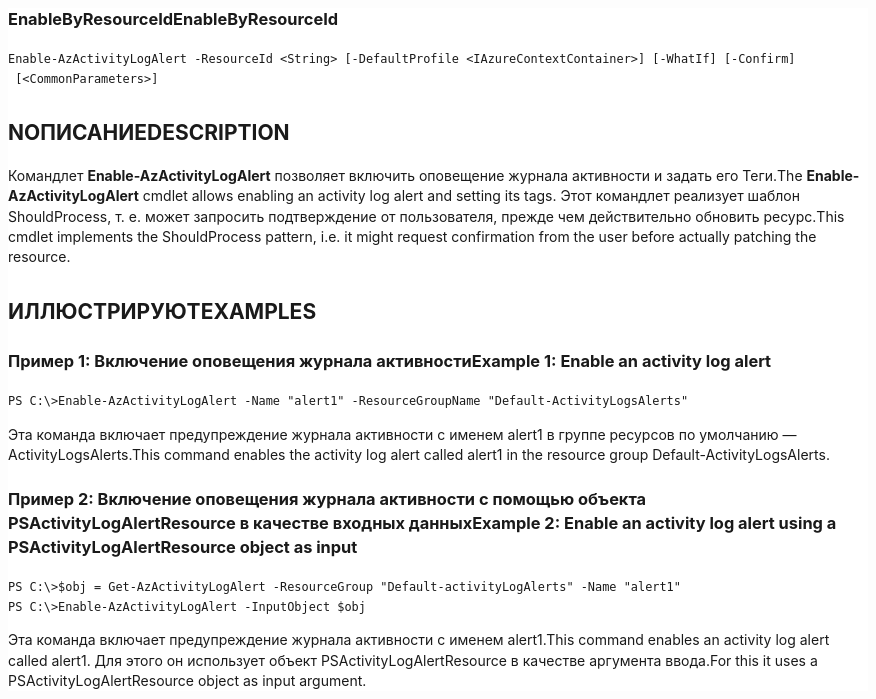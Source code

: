 ### <span data-ttu-id="ed983-107">EnableByResourceId</span><span class="sxs-lookup"><span data-stu-id="ed983-107">EnableByResourceId</span></span>
```
Enable-AzActivityLogAlert -ResourceId <String> [-DefaultProfile <IAzureContextContainer>] [-WhatIf] [-Confirm]
 [<CommonParameters>]
```

## <span data-ttu-id="ed983-108">NОПИСАНИЕ</span><span class="sxs-lookup"><span data-stu-id="ed983-108">DESCRIPTION</span></span>
<span data-ttu-id="ed983-109">Командлет **Enable-AzActivityLogAlert** позволяет включить оповещение журнала активности и задать его Теги.</span><span class="sxs-lookup"><span data-stu-id="ed983-109">The **Enable-AzActivityLogAlert** cmdlet allows enabling an activity log alert and setting its tags.</span></span>
<span data-ttu-id="ed983-110">Этот командлет реализует шаблон ShouldProcess, т. е. может запросить подтверждение от пользователя, прежде чем действительно обновить ресурс.</span><span class="sxs-lookup"><span data-stu-id="ed983-110">This cmdlet implements the ShouldProcess pattern, i.e. it might request confirmation from the user before actually patching the resource.</span></span>

## <span data-ttu-id="ed983-111">ИЛЛЮСТРИРУЮТ</span><span class="sxs-lookup"><span data-stu-id="ed983-111">EXAMPLES</span></span>

### <span data-ttu-id="ed983-112">Пример 1: Включение оповещения журнала активности</span><span class="sxs-lookup"><span data-stu-id="ed983-112">Example 1: Enable an activity log alert</span></span>
```
PS C:\>Enable-AzActivityLogAlert -Name "alert1" -ResourceGroupName "Default-ActivityLogsAlerts"
```

<span data-ttu-id="ed983-113">Эта команда включает предупреждение журнала активности с именем alert1 в группе ресурсов по умолчанию — ActivityLogsAlerts.</span><span class="sxs-lookup"><span data-stu-id="ed983-113">This command enables the activity log alert called alert1 in the resource group Default-ActivityLogsAlerts.</span></span>

### <span data-ttu-id="ed983-114">Пример 2: Включение оповещения журнала активности с помощью объекта PSActivityLogAlertResource в качестве входных данных</span><span class="sxs-lookup"><span data-stu-id="ed983-114">Example 2: Enable an activity log alert using a PSActivityLogAlertResource object as input</span></span>
```
PS C:\>$obj = Get-AzActivityLogAlert -ResourceGroup "Default-activityLogAlerts" -Name "alert1"
PS C:\>Enable-AzActivityLogAlert -InputObject $obj
```

<span data-ttu-id="ed983-115">Эта команда включает предупреждение журнала активности с именем alert1.</span><span class="sxs-lookup"><span data-stu-id="ed983-115">This command enables an activity log alert called alert1.</span></span> <span data-ttu-id="ed983-116">Для этого он использует объект PSActivityLogAlertResource в качестве аргумента ввода.</span><span class="sxs-lookup"><span data-stu-id="ed983-116">For this it uses a PSActivityLogAlertResource object as input argument.</span></span>
